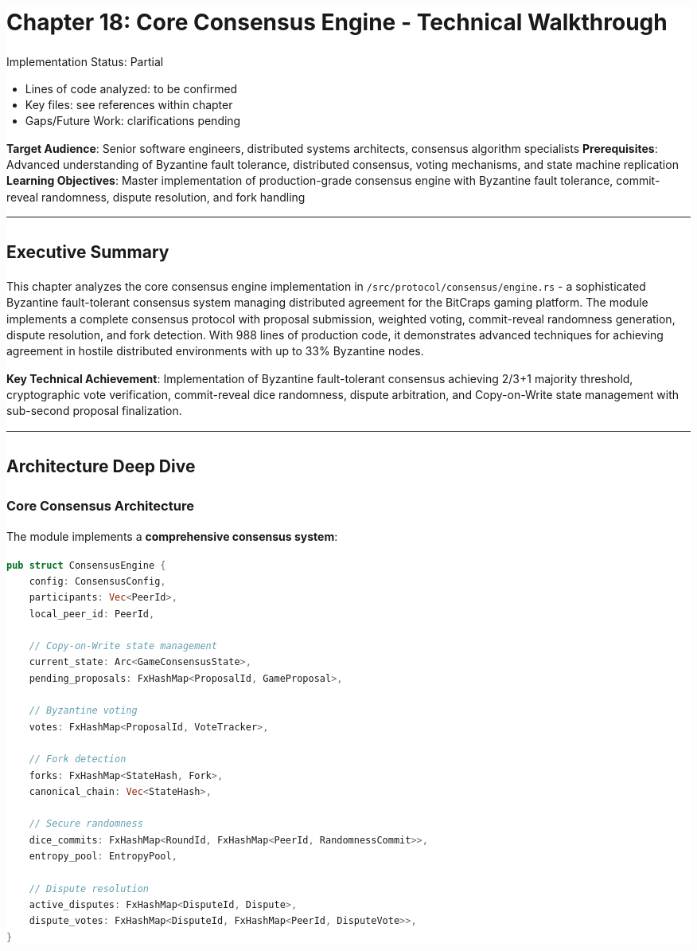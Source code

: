 # Chapter 18: Core Consensus Engine - Technical Walkthrough

Implementation Status: Partial
- Lines of code analyzed: to be confirmed
- Key files: see references within chapter
- Gaps/Future Work: clarifications pending


**Target Audience**: Senior software engineers, distributed systems architects, consensus algorithm specialists
**Prerequisites**: Advanced understanding of Byzantine fault tolerance, distributed consensus, voting mechanisms, and state machine replication
**Learning Objectives**: Master implementation of production-grade consensus engine with Byzantine fault tolerance, commit-reveal randomness, dispute resolution, and fork handling

---

## Executive Summary

This chapter analyzes the core consensus engine implementation in `/src/protocol/consensus/engine.rs` - a sophisticated Byzantine fault-tolerant consensus system managing distributed agreement for the BitCraps gaming platform. The module implements a complete consensus protocol with proposal submission, weighted voting, commit-reveal randomness generation, dispute resolution, and fork detection. With 988 lines of production code, it demonstrates advanced techniques for achieving agreement in hostile distributed environments with up to 33% Byzantine nodes.

**Key Technical Achievement**: Implementation of Byzantine fault-tolerant consensus achieving 2/3+1 majority threshold, cryptographic vote verification, commit-reveal dice randomness, dispute arbitration, and Copy-on-Write state management with sub-second proposal finalization.

---

## Architecture Deep Dive

### Core Consensus Architecture

The module implements a **comprehensive consensus system**:

```rust
pub struct ConsensusEngine {
    config: ConsensusConfig,
    participants: Vec<PeerId>,
    local_peer_id: PeerId,
    
    // Copy-on-Write state management
    current_state: Arc<GameConsensusState>,
    pending_proposals: FxHashMap<ProposalId, GameProposal>,
    
    // Byzantine voting
    votes: FxHashMap<ProposalId, VoteTracker>,
    
    // Fork detection
    forks: FxHashMap<StateHash, Fork>,
    canonical_chain: Vec<StateHash>,
    
    // Secure randomness
    dice_commits: FxHashMap<RoundId, FxHashMap<PeerId, RandomnessCommit>>,
    entropy_pool: EntropyPool,
    
    // Dispute resolution
    active_disputes: FxHashMap<DisputeId, Dispute>,
    dispute_votes: FxHashMap<DisputeId, FxHashMap<PeerId, DisputeVote>>,
}
```
